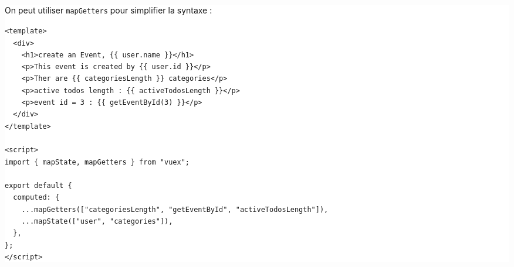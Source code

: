 On peut utiliser `mapGetters` pour simplifier la syntaxe :

```vue
<template>
  <div>
    <h1>create an Event, {{ user.name }}</h1>
    <p>This event is created by {{ user.id }}</p>
    <p>Ther are {{ categoriesLength }} categories</p>
    <p>active todos length : {{ activeTodosLength }}</p>
    <p>event id = 3 : {{ getEventById(3) }}</p>
  </div>
</template>

<script>
import { mapState, mapGetters } from "vuex";

export default {
  computed: {
    ...mapGetters(["categoriesLength", "getEventById", "activeTodosLength"]),
    ...mapState(["user", "categories"]),
  },
};
</script>
```
